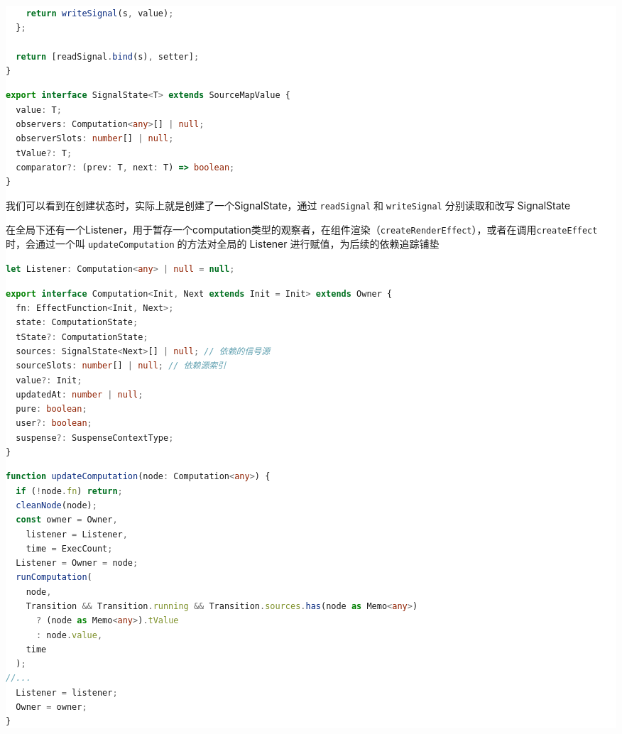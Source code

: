 ```js
    return writeSignal(s, value);
  };

  return [readSignal.bind(s), setter];
}
```

```ts
export interface SignalState<T> extends SourceMapValue {
  value: T;
  observers: Computation<any>[] | null;
  observerSlots: number[] | null;
  tValue?: T;
  comparator?: (prev: T, next: T) => boolean;
}
```

我们可以看到在创建状态时，实际上就是创建了一个SignalState，通过 `readSignal` 和  `writeSignal` 分别读取和改写  SignalState



在全局下还有一个Listener，用于暂存一个computation类型的观察者，在组件渲染（`createRenderEffect`），或者在调用`createEffect`时，会通过一个叫 `updateComputation` 的方法对全局的 Listener 进行赋值，为后续的依赖追踪铺垫

```ts
let Listener: Computation<any> | null = null;
```

```ts
export interface Computation<Init, Next extends Init = Init> extends Owner {
  fn: EffectFunction<Init, Next>;
  state: ComputationState;
  tState?: ComputationState;
  sources: SignalState<Next>[] | null; // 依赖的信号源
  sourceSlots: number[] | null; // 依赖源索引
  value?: Init;
  updatedAt: number | null;
  pure: boolean;
  user?: boolean;
  suspense?: SuspenseContextType;
}
```

```ts
function updateComputation(node: Computation<any>) {
  if (!node.fn) return;
  cleanNode(node);
  const owner = Owner,
    listener = Listener,
    time = ExecCount;
  Listener = Owner = node;
  runComputation(
    node,
    Transition && Transition.running && Transition.sources.has(node as Memo<any>)
      ? (node as Memo<any>).tValue
      : node.value,
    time
  );
//...
  Listener = listener;
  Owner = owner;
}
```

